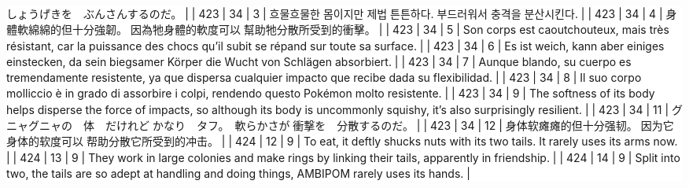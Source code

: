 しょうげきを　ぶんさんするのだ。                                                                                                                                                                                               |
| 423        | 34         | 3           | 흐물흐물한 몸이지만
제법 튼튼하다. 부드러워서
충격을 분산시킨다.                                                                                                                                                                                                           |
| 423        | 34         | 4           | 身體軟綿綿的但十分強韌。
因為牠身體的軟度可以
幫助牠分散所受到的衝擊。                                                                                                                                                                                                           |
| 423        | 34         | 5           | Son corps est caoutchouteux, mais très résistant,
car la puissance des chocs qu’il subit se répand
sur toute sa surface.                                                                                                                       |
| 423        | 34         | 6           | Es ist weich, kann aber einiges einstecken, da
sein biegsamer Körper die Wucht von Schlägen
absorbiert.                                                                                                                                        |
| 423        | 34         | 7           | Aunque blando, su cuerpo es tremendamente
resistente, ya que dispersa cualquier impacto
que recibe dada su flexibilidad.                                                                                                                       |
| 423        | 34         | 8           | Il suo corpo molliccio è in grado di assorbire
i colpi, rendendo questo Pokémon molto
resistente.                                                                                                                                              |
| 423        | 34         | 9           | The softness of its body helps disperse the force
of impacts, so although its body is uncommonly
squishy, it’s also surprisingly resilient.                                                                                                    |
| 423        | 34         | 11          | グニャグニャの　体　だけれど
かなり　タフ。　軟らかさが
衝撃を　分散するのだ。                                                                                                                                                                                                       |
| 423        | 34         | 12          | 身体软瘫瘫的但十分强韧。
因为它身体的软度可以
帮助分散它所受到的冲击。                                                                                                                                                                                                           |
| 424        | 12         | 9           | To eat, it deftly shucks nuts
with its two tails. It rarely uses
its arms now.                                                                                                                                                                 |
| 424        | 13         | 9           | They work in large colonies and
make rings by linking their
tails, apparently in friendship.                                                                                                                                                   |
| 424        | 14         | 9           | Split into two, the tails are so
adept at handling and doing things,
AMBIPOM rarely uses its hands.                                                                                                                                            |